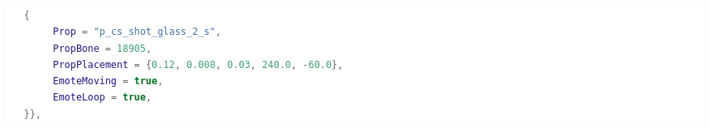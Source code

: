 ```lua
   {
        Prop = "p_cs_shot_glass_2_s",
        PropBone = 18905,
        PropPlacement = {0.12, 0.008, 0.03, 240.0, -60.0},
        EmoteMoving = true,
        EmoteLoop = true,
   }},

```